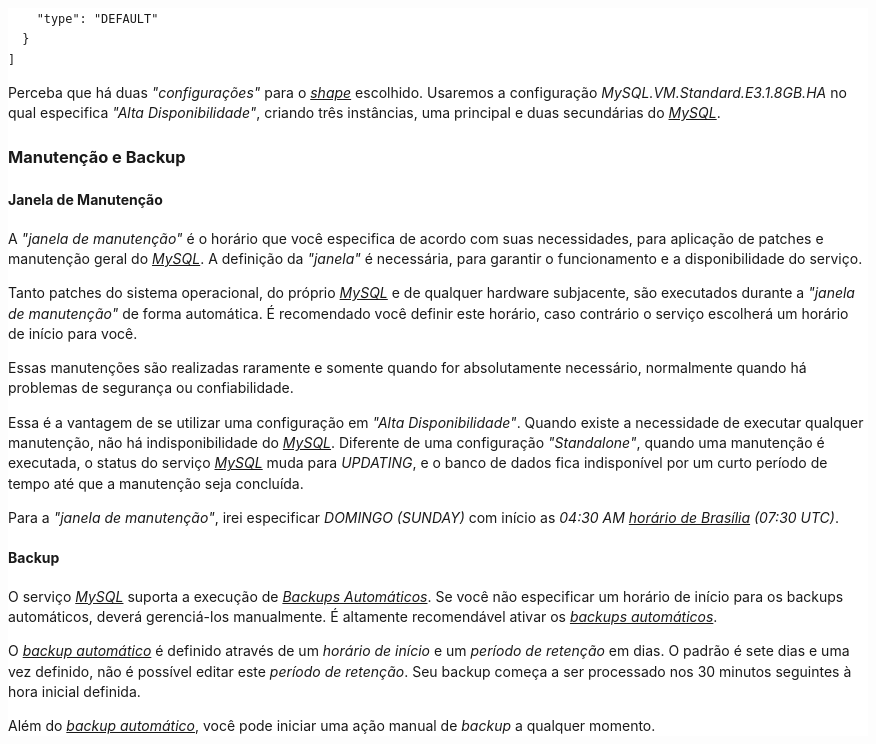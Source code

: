 ```
    "type": "DEFAULT"
  }
]
```

Perceba que há duas _"configurações"_ para o _[shape](https://docs.oracle.com/pt-br/iaas/mysql-database/doc/db-systems.html#GUID-E2A83218-9700-4A49-B55D-987867D81871)_ escolhido. Usaremos a configuração _MySQL.VM.Standard.E3.1.8GB.HA_ no qual especifica _"Alta Disponibilidade"_, criando três instâncias, uma principal e duas secundárias do _[MySQL](https://docs.oracle.com/pt-br/iaas/mysql-database/index.html)_.

### __Manutenção e Backup__

#### Janela de Manutenção

A _"janela de manutenção"_ é o horário que você especifica de acordo com suas necessidades, para aplicação de patches e manutenção geral do _[MySQL](https://docs.oracle.com/pt-br/iaas/mysql-database/index.html)_. A definição da _"janela"_ é necessária, para garantir o funcionamento e a disponibilidade do serviço.

Tanto patches do sistema operacional, do próprio _[MySQL](https://docs.oracle.com/pt-br/iaas/mysql-database/index.html)_ e de qualquer hardware subjacente, são executados durante a _"janela de manutenção"_ de forma automática. É recomendado você definir este horário, caso contrário o serviço escolherá um horário de início para você.

Essas manutenções são realizadas raramente e somente quando for absolutamente necessário, normalmente quando há problemas de segurança ou confiabilidade.

Essa é a vantagem de se utilizar uma configuração em _"Alta Disponibilidade"_. Quando existe a necessidade de executar qualquer manutenção, não há indisponibilidade do _[MySQL](https://docs.oracle.com/pt-br/iaas/mysql-database/index.html)_. Diferente de uma configuração _"Standalone"_, quando uma manutenção é executada, o status do serviço _[MySQL](https://docs.oracle.com/pt-br/iaas/mysql-database/index.html)_ muda para _UPDATING_, e o banco de dados fica indisponível por um curto período de tempo até que a manutenção seja concluída.

Para a _"janela de manutenção"_, irei especificar _DOMINGO (SUNDAY)_ com início as _04:30 AM_ _[horário de Brasília](https://pt.wikipedia.org/wiki/Fusos_hor%C3%A1rios_no_Brasil#Hor%C3%A1rio_de_Bras%C3%ADlia)_ _(07:30 UTC)_.

#### Backup

O serviço _[MySQL](https://docs.oracle.com/pt-br/iaas/mysql-database/index.html)_ suporta a execução de _[Backups Automáticos](https://docs.oracle.com/pt-br/iaas/mysql-database/doc/backing-db-system.html)_. Se você não especificar um horário de início para os backups automáticos, deverá gerenciá-los manualmente. É altamente recomendável ativar os _[backups automáticos](https://docs.oracle.com/pt-br/iaas/mysql-database/doc/backing-db-system.html)_.  

O _[backup automático](https://docs.oracle.com/pt-br/iaas/mysql-database/doc/backing-db-system.html)_ é definido através de um _horário de início_ e um _período de retenção_ em dias. O padrão é sete dias e uma vez definido, não é possível editar este _período de retenção_. Seu backup começa a ser processado nos 30 minutos seguintes à hora inicial definida. 

Além do _[backup automático](https://docs.oracle.com/pt-br/iaas/mysql-database/doc/backing-db-system.html)_, você pode iniciar uma ação manual de _backup_ a qualquer momento.
